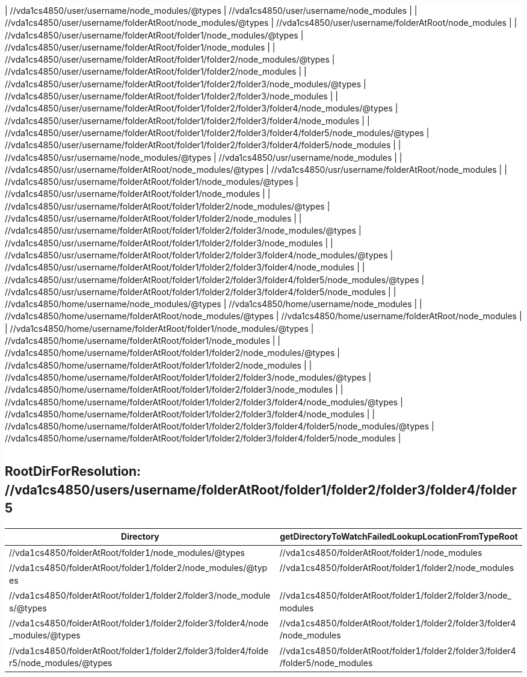 | //vda1cs4850/user/username/node_modules/@types                                                       | //vda1cs4850/user/username/node_modules                                                              |
| //vda1cs4850/user/username/folderAtRoot/node_modules/@types                                          | //vda1cs4850/user/username/folderAtRoot/node_modules                                                 |
| //vda1cs4850/user/username/folderAtRoot/folder1/node_modules/@types                                  | //vda1cs4850/user/username/folderAtRoot/folder1/node_modules                                         |
| //vda1cs4850/user/username/folderAtRoot/folder1/folder2/node_modules/@types                          | //vda1cs4850/user/username/folderAtRoot/folder1/folder2/node_modules                                 |
| //vda1cs4850/user/username/folderAtRoot/folder1/folder2/folder3/node_modules/@types                  | //vda1cs4850/user/username/folderAtRoot/folder1/folder2/folder3/node_modules                         |
| //vda1cs4850/user/username/folderAtRoot/folder1/folder2/folder3/folder4/node_modules/@types          | //vda1cs4850/user/username/folderAtRoot/folder1/folder2/folder3/folder4/node_modules                 |
| //vda1cs4850/user/username/folderAtRoot/folder1/folder2/folder3/folder4/folder5/node_modules/@types  | //vda1cs4850/user/username/folderAtRoot/folder1/folder2/folder3/folder4/folder5/node_modules         |
| //vda1cs4850/usr/username/node_modules/@types                                                        | //vda1cs4850/usr/username/node_modules                                                               |
| //vda1cs4850/usr/username/folderAtRoot/node_modules/@types                                           | //vda1cs4850/usr/username/folderAtRoot/node_modules                                                  |
| //vda1cs4850/usr/username/folderAtRoot/folder1/node_modules/@types                                   | //vda1cs4850/usr/username/folderAtRoot/folder1/node_modules                                          |
| //vda1cs4850/usr/username/folderAtRoot/folder1/folder2/node_modules/@types                           | //vda1cs4850/usr/username/folderAtRoot/folder1/folder2/node_modules                                  |
| //vda1cs4850/usr/username/folderAtRoot/folder1/folder2/folder3/node_modules/@types                   | //vda1cs4850/usr/username/folderAtRoot/folder1/folder2/folder3/node_modules                          |
| //vda1cs4850/usr/username/folderAtRoot/folder1/folder2/folder3/folder4/node_modules/@types           | //vda1cs4850/usr/username/folderAtRoot/folder1/folder2/folder3/folder4/node_modules                  |
| //vda1cs4850/usr/username/folderAtRoot/folder1/folder2/folder3/folder4/folder5/node_modules/@types   | //vda1cs4850/usr/username/folderAtRoot/folder1/folder2/folder3/folder4/folder5/node_modules          |
| //vda1cs4850/home/username/node_modules/@types                                                       | //vda1cs4850/home/username/node_modules                                                              |
| //vda1cs4850/home/username/folderAtRoot/node_modules/@types                                          | //vda1cs4850/home/username/folderAtRoot/node_modules                                                 |
| //vda1cs4850/home/username/folderAtRoot/folder1/node_modules/@types                                  | //vda1cs4850/home/username/folderAtRoot/folder1/node_modules                                         |
| //vda1cs4850/home/username/folderAtRoot/folder1/folder2/node_modules/@types                          | //vda1cs4850/home/username/folderAtRoot/folder1/folder2/node_modules                                 |
| //vda1cs4850/home/username/folderAtRoot/folder1/folder2/folder3/node_modules/@types                  | //vda1cs4850/home/username/folderAtRoot/folder1/folder2/folder3/node_modules                         |
| //vda1cs4850/home/username/folderAtRoot/folder1/folder2/folder3/folder4/node_modules/@types          | //vda1cs4850/home/username/folderAtRoot/folder1/folder2/folder3/folder4/node_modules                 |
| //vda1cs4850/home/username/folderAtRoot/folder1/folder2/folder3/folder4/folder5/node_modules/@types  | //vda1cs4850/home/username/folderAtRoot/folder1/folder2/folder3/folder4/folder5/node_modules         |

## RootDirForResolution: //vda1cs4850/users/username/folderAtRoot/folder1/folder2/folder3/folder4/folder5

| Directory                                                                                            | getDirectoryToWatchFailedLookupLocationFromTypeRoot                                                  |
| ---------------------------------------------------------------------------------------------------- | ---------------------------------------------------------------------------------------------------- |
| //vda1cs4850/folderAtRoot/folder1/node_modules/@types                                                | //vda1cs4850/folderAtRoot/folder1/node_modules                                                       |
| //vda1cs4850/folderAtRoot/folder1/folder2/node_modules/@types                                        | //vda1cs4850/folderAtRoot/folder1/folder2/node_modules                                               |
| //vda1cs4850/folderAtRoot/folder1/folder2/folder3/node_modules/@types                                | //vda1cs4850/folderAtRoot/folder1/folder2/folder3/node_modules                                       |
| //vda1cs4850/folderAtRoot/folder1/folder2/folder3/folder4/node_modules/@types                        | //vda1cs4850/folderAtRoot/folder1/folder2/folder3/folder4/node_modules                               |
| //vda1cs4850/folderAtRoot/folder1/folder2/folder3/folder4/folder5/node_modules/@types                | //vda1cs4850/folderAtRoot/folder1/folder2/folder3/folder4/folder5/node_modules                       |